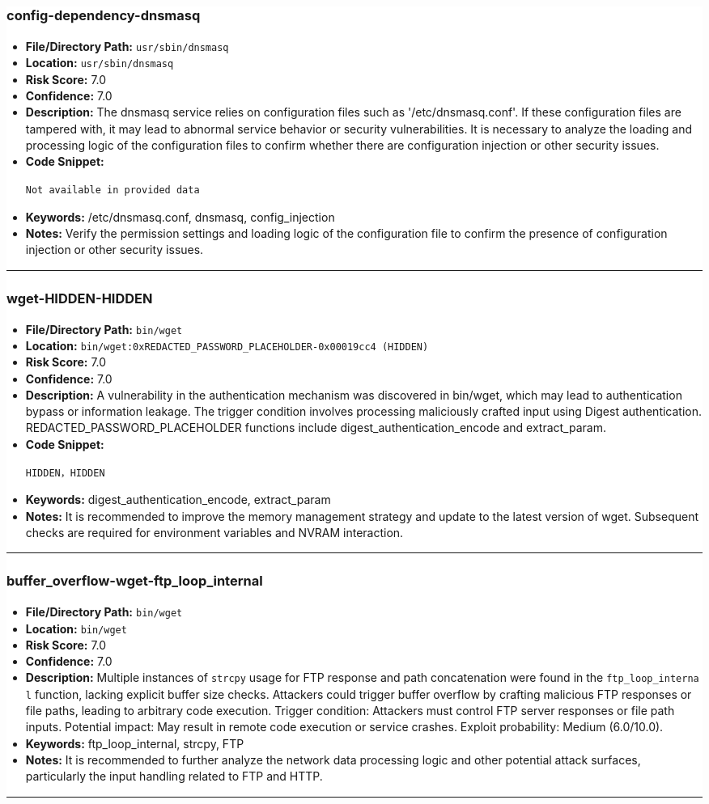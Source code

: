 ### config-dependency-dnsmasq

- **File/Directory Path:** `usr/sbin/dnsmasq`
- **Location:** `usr/sbin/dnsmasq`
- **Risk Score:** 7.0
- **Confidence:** 7.0
- **Description:** The dnsmasq service relies on configuration files such as '/etc/dnsmasq.conf'. If these configuration files are tampered with, it may lead to abnormal service behavior or security vulnerabilities. It is necessary to analyze the loading and processing logic of the configuration files to confirm whether there are configuration injection or other security issues.
- **Code Snippet:**
  ```
  Not available in provided data
  ```
- **Keywords:** /etc/dnsmasq.conf, dnsmasq, config_injection
- **Notes:** Verify the permission settings and loading logic of the configuration file to confirm the presence of configuration injection or other security issues.

---
### wget-HIDDEN-HIDDEN

- **File/Directory Path:** `bin/wget`
- **Location:** `bin/wget:0xREDACTED_PASSWORD_PLACEHOLDER-0x00019cc4 (HIDDEN)`
- **Risk Score:** 7.0
- **Confidence:** 7.0
- **Description:** A vulnerability in the authentication mechanism was discovered in bin/wget, which may lead to authentication bypass or information leakage. The trigger condition involves processing maliciously crafted input using Digest authentication. REDACTED_PASSWORD_PLACEHOLDER functions include digest_authentication_encode and extract_param.
- **Code Snippet:**
  ```
  HIDDEN，HIDDEN
  ```
- **Keywords:** digest_authentication_encode, extract_param
- **Notes:** It is recommended to improve the memory management strategy and update to the latest version of wget. Subsequent checks are required for environment variables and NVRAM interaction.

---
### buffer_overflow-wget-ftp_loop_internal

- **File/Directory Path:** `bin/wget`
- **Location:** `bin/wget`
- **Risk Score:** 7.0
- **Confidence:** 7.0
- **Description:** Multiple instances of `strcpy` usage for FTP response and path concatenation were found in the `ftp_loop_internal` function, lacking explicit buffer size checks. Attackers could trigger buffer overflow by crafting malicious FTP responses or file paths, leading to arbitrary code execution. Trigger condition: Attackers must control FTP server responses or file path inputs. Potential impact: May result in remote code execution or service crashes. Exploit probability: Medium (6.0/10.0).
- **Keywords:** ftp_loop_internal, strcpy, FTP
- **Notes:** It is recommended to further analyze the network data processing logic and other potential attack surfaces, particularly the input handling related to FTP and HTTP.

---
